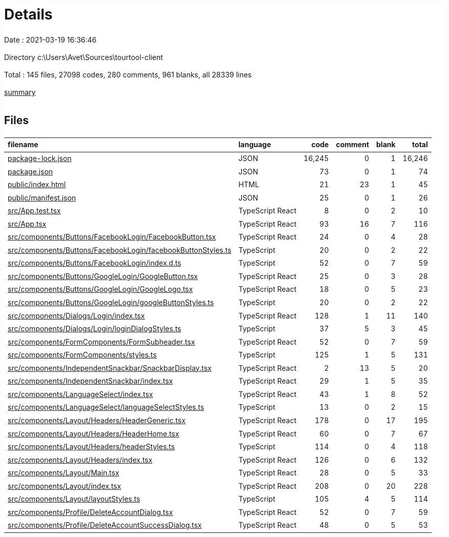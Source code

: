 # Details

Date : 2021-03-19 16:36:46

Directory c:\Users\Avet\Sources\tourtool-client

Total : 145 files,  27098 codes, 280 comments, 961 blanks, all 28339 lines

[summary](results.md)

## Files
| filename | language | code | comment | blank | total |
| :--- | :--- | ---: | ---: | ---: | ---: |
| [package-lock.json](/package-lock.json) | JSON | 16,245 | 0 | 1 | 16,246 |
| [package.json](/package.json) | JSON | 73 | 0 | 1 | 74 |
| [public/index.html](/public/index.html) | HTML | 21 | 23 | 1 | 45 |
| [public/manifest.json](/public/manifest.json) | JSON | 25 | 0 | 1 | 26 |
| [src/App.test.tsx](/src/App.test.tsx) | TypeScript React | 8 | 0 | 2 | 10 |
| [src/App.tsx](/src/App.tsx) | TypeScript React | 93 | 16 | 7 | 116 |
| [src/components/Buttons/FacebookLogin/FacebookButton.tsx](/src/components/Buttons/FacebookLogin/FacebookButton.tsx) | TypeScript React | 24 | 0 | 4 | 28 |
| [src/components/Buttons/FacebookLogin/facebookButtonStyles.ts](/src/components/Buttons/FacebookLogin/facebookButtonStyles.ts) | TypeScript | 20 | 0 | 2 | 22 |
| [src/components/Buttons/FacebookLogin/index.d.ts](/src/components/Buttons/FacebookLogin/index.d.ts) | TypeScript | 52 | 0 | 7 | 59 |
| [src/components/Buttons/GoogleLogin/GoogleButton.tsx](/src/components/Buttons/GoogleLogin/GoogleButton.tsx) | TypeScript React | 25 | 0 | 3 | 28 |
| [src/components/Buttons/GoogleLogin/GoogleLogo.tsx](/src/components/Buttons/GoogleLogin/GoogleLogo.tsx) | TypeScript React | 18 | 0 | 5 | 23 |
| [src/components/Buttons/GoogleLogin/googleButtonStyles.ts](/src/components/Buttons/GoogleLogin/googleButtonStyles.ts) | TypeScript | 20 | 0 | 2 | 22 |
| [src/components/Dialogs/Login/index.tsx](/src/components/Dialogs/Login/index.tsx) | TypeScript React | 128 | 1 | 11 | 140 |
| [src/components/Dialogs/Login/loginDialogStyles.ts](/src/components/Dialogs/Login/loginDialogStyles.ts) | TypeScript | 37 | 5 | 3 | 45 |
| [src/components/FormComponents/FormSubheader.tsx](/src/components/FormComponents/FormSubheader.tsx) | TypeScript React | 52 | 0 | 7 | 59 |
| [src/components/FormComponents/styles.ts](/src/components/FormComponents/styles.ts) | TypeScript | 125 | 1 | 5 | 131 |
| [src/components/IndependentSnackbar/SnackbarDisplay.tsx](/src/components/IndependentSnackbar/SnackbarDisplay.tsx) | TypeScript React | 2 | 13 | 5 | 20 |
| [src/components/IndependentSnackbar/index.tsx](/src/components/IndependentSnackbar/index.tsx) | TypeScript React | 29 | 1 | 5 | 35 |
| [src/components/LanguageSelect/index.tsx](/src/components/LanguageSelect/index.tsx) | TypeScript React | 43 | 1 | 8 | 52 |
| [src/components/LanguageSelect/languageSelectStyles.ts](/src/components/LanguageSelect/languageSelectStyles.ts) | TypeScript | 13 | 0 | 2 | 15 |
| [src/components/Layout/Headers/HeaderGeneric.tsx](/src/components/Layout/Headers/HeaderGeneric.tsx) | TypeScript React | 178 | 0 | 17 | 195 |
| [src/components/Layout/Headers/HeaderHome.tsx](/src/components/Layout/Headers/HeaderHome.tsx) | TypeScript React | 60 | 0 | 7 | 67 |
| [src/components/Layout/Headers/headerStyles.ts](/src/components/Layout/Headers/headerStyles.ts) | TypeScript | 114 | 0 | 4 | 118 |
| [src/components/Layout/Headers/index.tsx](/src/components/Layout/Headers/index.tsx) | TypeScript React | 126 | 0 | 6 | 132 |
| [src/components/Layout/Main.tsx](/src/components/Layout/Main.tsx) | TypeScript React | 28 | 0 | 5 | 33 |
| [src/components/Layout/index.tsx](/src/components/Layout/index.tsx) | TypeScript React | 208 | 0 | 20 | 228 |
| [src/components/Layout/layoutStyles.ts](/src/components/Layout/layoutStyles.ts) | TypeScript | 105 | 4 | 5 | 114 |
| [src/components/Profile/DeleteAccountDialog.tsx](/src/components/Profile/DeleteAccountDialog.tsx) | TypeScript React | 52 | 0 | 7 | 59 |
| [src/components/Profile/DeleteAccountSuccessDialog.tsx](/src/components/Profile/DeleteAccountSuccessDialog.tsx) | TypeScript React | 48 | 0 | 5 | 53 |